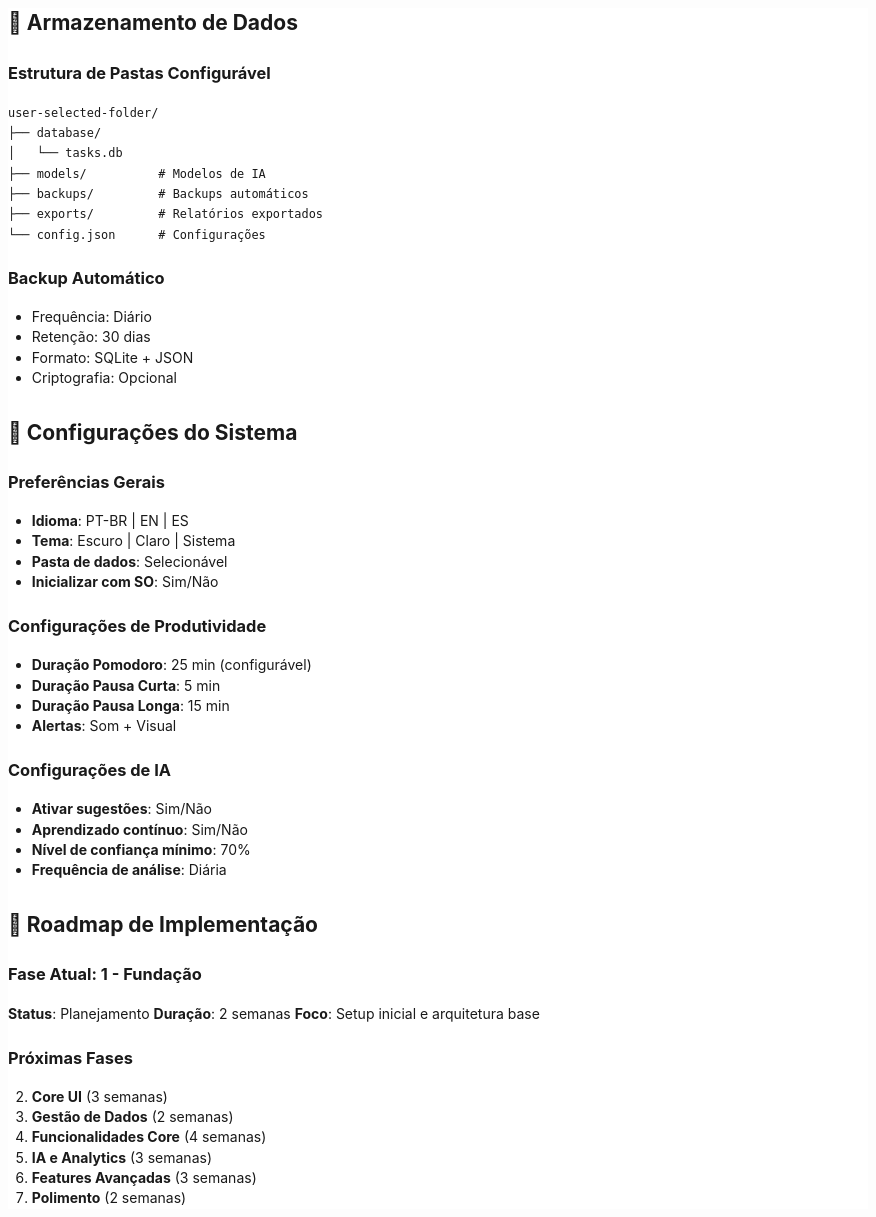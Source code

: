 ## 📁 Armazenamento de Dados

### Estrutura de Pastas Configurável
```
user-selected-folder/
├── database/
│   └── tasks.db
├── models/          # Modelos de IA
├── backups/         # Backups automáticos
├── exports/         # Relatórios exportados
└── config.json      # Configurações
```

### Backup Automático
- Frequência: Diário
- Retenção: 30 dias
- Formato: SQLite + JSON
- Criptografia: Opcional

## 🔧 Configurações do Sistema

### Preferências Gerais
- **Idioma**: PT-BR | EN | ES
- **Tema**: Escuro | Claro | Sistema
- **Pasta de dados**: Selecionável
- **Inicializar com SO**: Sim/Não

### Configurações de Produtividade
- **Duração Pomodoro**: 25 min (configurável)
- **Duração Pausa Curta**: 5 min
- **Duração Pausa Longa**: 15 min
- **Alertas**: Som + Visual

### Configurações de IA
- **Ativar sugestões**: Sim/Não
- **Aprendizado contínuo**: Sim/Não
- **Nível de confiança mínimo**: 70%
- **Frequência de análise**: Diária

## 🚀 Roadmap de Implementação

### Fase Atual: 1 - Fundação
**Status**: Planejamento
**Duração**: 2 semanas
**Foco**: Setup inicial e arquitetura base

### Próximas Fases
2. **Core UI** (3 semanas)
3. **Gestão de Dados** (2 semanas)
4. **Funcionalidades Core** (4 semanas)
5. **IA e Analytics** (3 semanas)
6. **Features Avançadas** (3 semanas)
7. **Polimento** (2 semanas)
